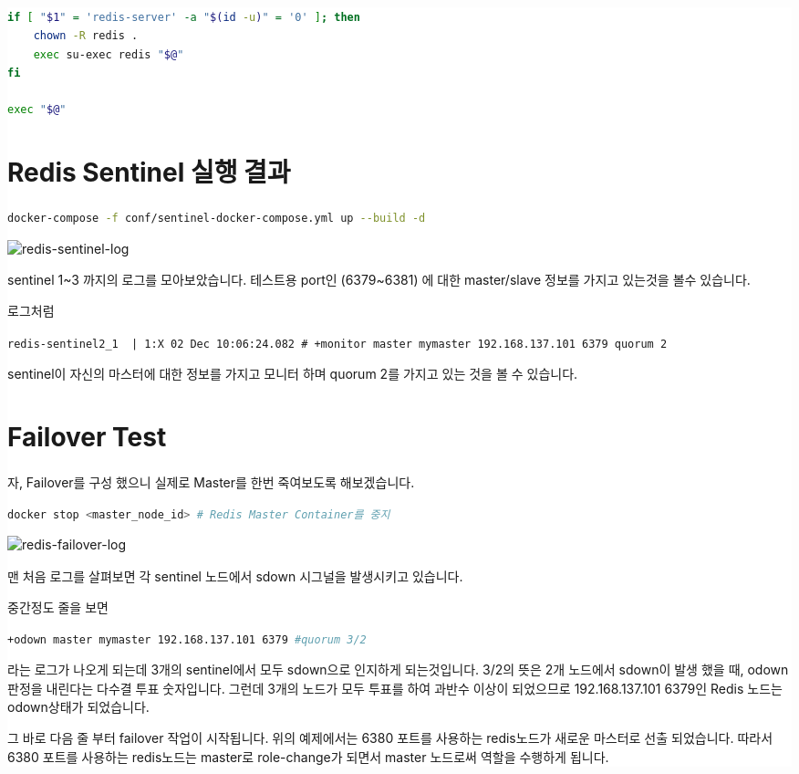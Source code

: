 ```sh
if [ "$1" = 'redis-server' -a "$(id -u)" = '0' ]; then
    chown -R redis .
    exec su-exec redis "$@"
fi
 
exec "$@"
```



# Redis Sentinel 실행 결과

```sh
docker-compose -f conf/sentinel-docker-compose.yml up --build -d 
```



![redis-sentinel-log](./redis-sentinel-log.PNG)

sentinel 1~3 까지의 로그를 모아보았습니다.
테스트용 port인 (6379~6381) 에 대한 master/slave 정보를 가지고 있는것을 볼수 있습니다.

로그처럼


```log
redis-sentinel2_1  | 1:X 02 Dec 10:06:24.082 # +monitor master mymaster 192.168.137.101 6379 quorum 2
```
sentinel이 자신의 마스터에 대한 정보를 가지고 모니터 하며 quorum 2를 가지고 있는 것을 볼 수 있습니다.



# Failover Test

자, Failover를 구성 했으니 실제로 Master를 한번 죽여보도록 해보겠습니다.

```sh
docker stop <master_node_id> # Redis Master Container를 중지
```

![redis-failover-log](./redis-failover-log.PNG)

맨 처음 로그를 살펴보면 각 sentinel 노드에서 sdown 시그널을 발생시키고 있습니다.

중간정도 줄을 보면

```sh
+odown master mymaster 192.168.137.101 6379 #quorum 3/2
```

라는 로그가 나오게 되는데 3개의 sentinel에서 모두 sdown으로 인지하게 되는것입니다.
3/2의 뜻은  2개 노드에서 sdown이 발생 했을 때, odown 판정을 내린다는 다수결 투표 숫자입니다.
그런데 3개의 노드가 모두 투표를 하여 과반수 이상이 되었으므로 192.168.137.101 6379인 Redis 노드는 odown상태가 되었습니다.

그 바로 다음 줄 부터 failover 작업이 시작됩니다.
위의 예제에서는 6380 포트를 사용하는 redis노드가 새로운 마스터로 선출 되었습니다.
따라서 6380 포트를 사용하는 redis노드는 master로 role-change가 되면서 master 노드로써 역할을 수행하게 됩니다.

